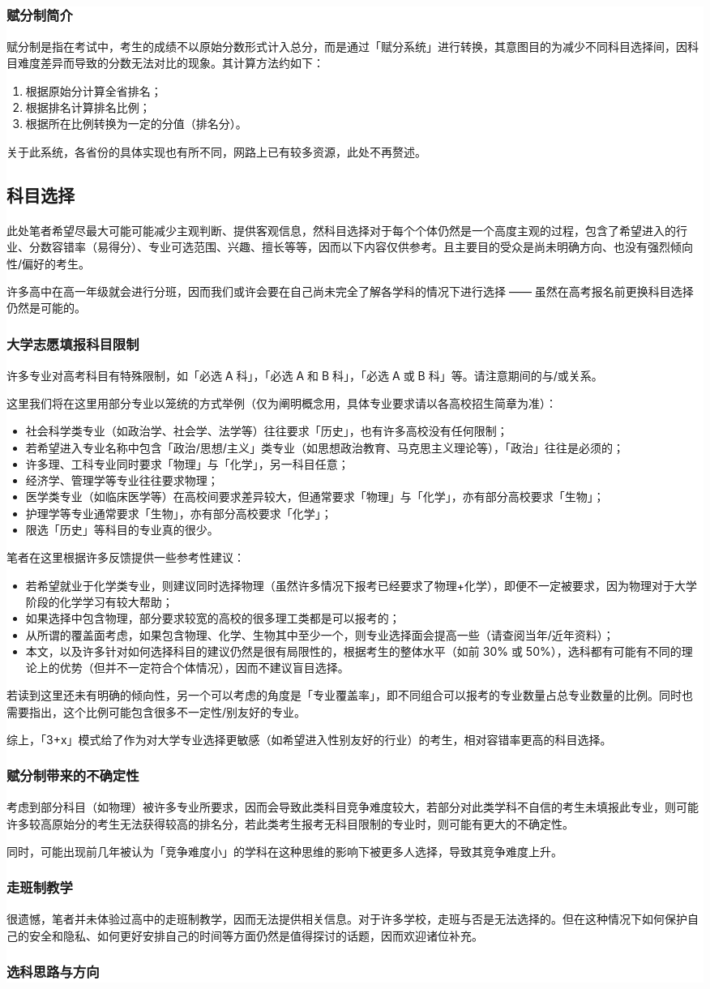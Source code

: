 ### 赋分制简介

赋分制是指在考试中，考生的成绩不以原始分数形式计入总分，而是通过「赋分系统」进行转换，其意图目的为减少不同科目选择间，因科目难度差异而导致的分数无法对比的现象。其计算方法约如下：

1. 根据原始分计算全省排名；
2. 根据排名计算排名比例；
3. 根据所在比例转换为一定的分值（排名分）。

关于此系统，各省份的具体实现也有所不同，网路上已有较多资源，此处不再赘述。

## 科目选择

此处笔者希望尽最大可能可能减少主观判断、提供客观信息，然科目选择对于每个个体仍然是一个高度主观的过程，包含了希望进入的行业、分数容错率（易得分）、专业可选范围、兴趣、擅长等等，因而以下内容仅供参考。且主要目的受众是尚未明确方向、也没有强烈倾向性/偏好的考生。

许多高中在高一年级就会进行分班，因而我们或许会要在自己尚未完全了解各学科的情况下进行选择 —— 虽然在高考报名前更换科目选择仍然是可能的。

### 大学志愿填报科目限制

许多专业对高考科目有特殊限制，如「必选 A 科」，「必选 A 和 B 科」，「必选 A 或 B 科」等。请注意期间的与/或关系。

这里我们将在这里用部分专业以笼统的方式举例（仅为阐明概念用，具体专业要求请以各高校招生简章为准）：

- 社会科学类专业（如政治学、社会学、法学等）往往要求「历史」，也有许多高校没有任何限制；
- 若希望进入专业名称中包含「政治/思想/主义」类专业（如思想政治教育、马克思主义理论等），「政治」往往是必须的；
- 许多理、工科专业同时要求「物理」与「化学」，另一科目任意；
- 经济学、管理学等专业往往要求物理；
- 医学类专业（如临床医学等）在高校间要求差异较大，但通常要求「物理」与「化学」，亦有部分高校要求「生物」；
- 护理学等专业通常要求「生物」，亦有部分高校要求「化学」；
- 限选「历史」等科目的专业真的很少。

笔者在这里根据许多反馈提供一些参考性建议：

- 若希望就业于化学类专业，则建议同时选择物理（虽然许多情况下报考已经要求了物理+化学），即便不一定被要求，因为物理对于大学阶段的化学学习有较大帮助；
- 如果选择中包含物理，部分要求较宽的高校的很多理工类都是可以报考的；
- 从所谓的覆盖面考虑，如果包含物理、化学、生物其中至少一个，则专业选择面会提高一些（请查阅当年/近年资料）；
- 本文，以及许多针对如何选择科目的建议仍然是很有局限性的，根据考生的整体水平（如前 30% 或 50%），选科都有可能有不同的理论上的优势（但并不一定符合个体情况），因而不建议盲目选择。

若读到这里还未有明确的倾向性，另一个可以考虑的角度是「专业覆盖率」，即不同组合可以报考的专业数量占总专业数量的比例。同时也需要指出，这个比例可能包含很多不一定性/别友好的专业。

综上，「3+x」模式给了作为对大学专业选择更敏感（如希望进入性别友好的行业）的考生，相对容错率更高的科目选择。

### 赋分制带来的不确定性

考虑到部分科目（如物理）被许多专业所要求，因而会导致此类科目竞争难度较大，若部分对此类学科不自信的考生未填报此专业，则可能许多较高原始分的考生无法获得较高的排名分，若此类考生报考无科目限制的专业时，则可能有更大的不确定性。

同时，可能出现前几年被认为「竞争难度小」的学科在这种思维的影响下被更多人选择，导致其竞争难度上升。

### 走班制教学

很遗憾，笔者并未体验过高中的走班制教学，因而无法提供相关信息。对于许多学校，走班与否是无法选择的。但在这种情况下如何保护自己的安全和隐私、如何更好安排自己的时间等方面仍然是值得探讨的话题，因而欢迎诸位补充。

### 选科思路与方向
